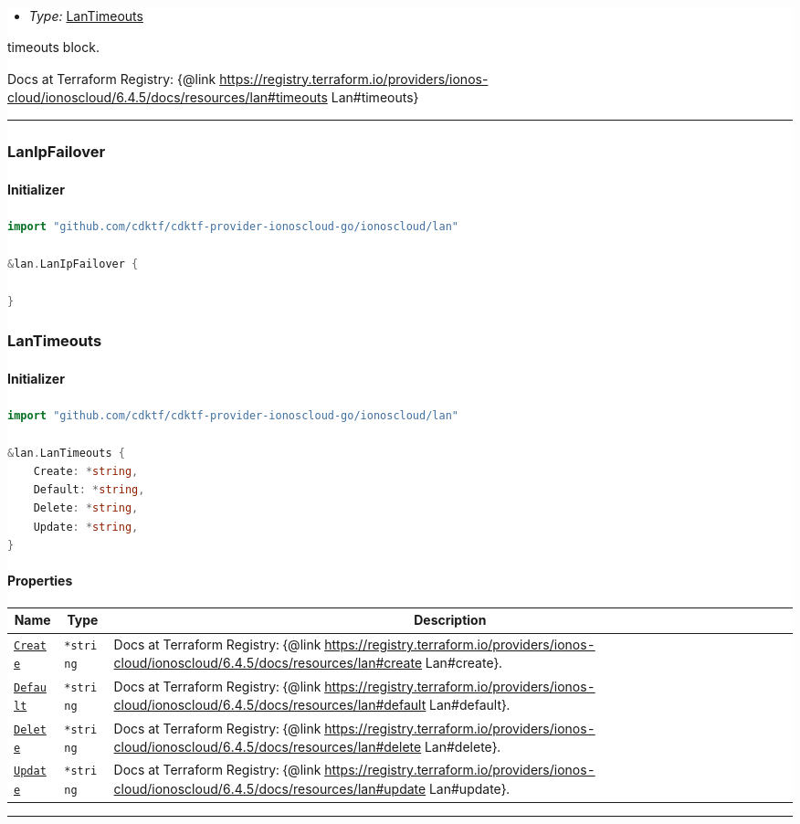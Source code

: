 - *Type:* <a href="#@cdktf/provider-ionoscloud.lan.LanTimeouts">LanTimeouts</a>

timeouts block.

Docs at Terraform Registry: {@link https://registry.terraform.io/providers/ionos-cloud/ionoscloud/6.4.5/docs/resources/lan#timeouts Lan#timeouts}

---

### LanIpFailover <a name="LanIpFailover" id="@cdktf/provider-ionoscloud.lan.LanIpFailover"></a>

#### Initializer <a name="Initializer" id="@cdktf/provider-ionoscloud.lan.LanIpFailover.Initializer"></a>

```go
import "github.com/cdktf/cdktf-provider-ionoscloud-go/ionoscloud/lan"

&lan.LanIpFailover {

}
```


### LanTimeouts <a name="LanTimeouts" id="@cdktf/provider-ionoscloud.lan.LanTimeouts"></a>

#### Initializer <a name="Initializer" id="@cdktf/provider-ionoscloud.lan.LanTimeouts.Initializer"></a>

```go
import "github.com/cdktf/cdktf-provider-ionoscloud-go/ionoscloud/lan"

&lan.LanTimeouts {
	Create: *string,
	Default: *string,
	Delete: *string,
	Update: *string,
}
```

#### Properties <a name="Properties" id="Properties"></a>

| **Name** | **Type** | **Description** |
| --- | --- | --- |
| <code><a href="#@cdktf/provider-ionoscloud.lan.LanTimeouts.property.create">Create</a></code> | <code>*string</code> | Docs at Terraform Registry: {@link https://registry.terraform.io/providers/ionos-cloud/ionoscloud/6.4.5/docs/resources/lan#create Lan#create}. |
| <code><a href="#@cdktf/provider-ionoscloud.lan.LanTimeouts.property.default">Default</a></code> | <code>*string</code> | Docs at Terraform Registry: {@link https://registry.terraform.io/providers/ionos-cloud/ionoscloud/6.4.5/docs/resources/lan#default Lan#default}. |
| <code><a href="#@cdktf/provider-ionoscloud.lan.LanTimeouts.property.delete">Delete</a></code> | <code>*string</code> | Docs at Terraform Registry: {@link https://registry.terraform.io/providers/ionos-cloud/ionoscloud/6.4.5/docs/resources/lan#delete Lan#delete}. |
| <code><a href="#@cdktf/provider-ionoscloud.lan.LanTimeouts.property.update">Update</a></code> | <code>*string</code> | Docs at Terraform Registry: {@link https://registry.terraform.io/providers/ionos-cloud/ionoscloud/6.4.5/docs/resources/lan#update Lan#update}. |

---
